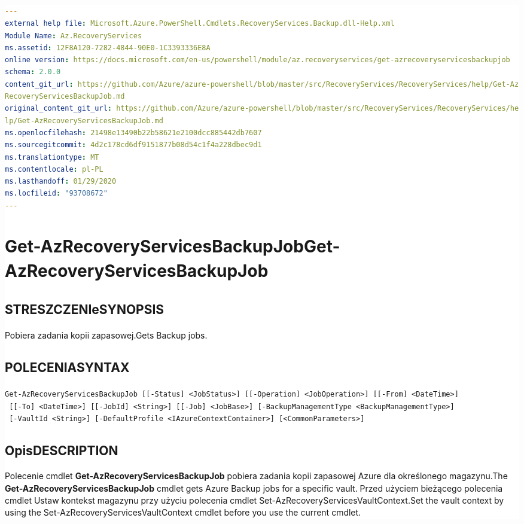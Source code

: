 ```yaml
---
external help file: Microsoft.Azure.PowerShell.Cmdlets.RecoveryServices.Backup.dll-Help.xml
Module Name: Az.RecoveryServices
ms.assetid: 12F8A120-7282-4844-90E0-1C3393336E8A
online version: https://docs.microsoft.com/en-us/powershell/module/az.recoveryservices/get-azrecoveryservicesbackupjob
schema: 2.0.0
content_git_url: https://github.com/Azure/azure-powershell/blob/master/src/RecoveryServices/RecoveryServices/help/Get-AzRecoveryServicesBackupJob.md
original_content_git_url: https://github.com/Azure/azure-powershell/blob/master/src/RecoveryServices/RecoveryServices/help/Get-AzRecoveryServicesBackupJob.md
ms.openlocfilehash: 21498e13490b22b58621e2100dcc885442db7607
ms.sourcegitcommit: 4d2c178cd6df9151877b08d54c1f4a228dbec9d1
ms.translationtype: MT
ms.contentlocale: pl-PL
ms.lasthandoff: 01/29/2020
ms.locfileid: "93708672"
---
```

# <span data-ttu-id="d2d6a-101">Get-AzRecoveryServicesBackupJob</span><span class="sxs-lookup"><span data-stu-id="d2d6a-101">Get-AzRecoveryServicesBackupJob</span></span>

## <span data-ttu-id="d2d6a-102">STRESZCZENIe</span><span class="sxs-lookup"><span data-stu-id="d2d6a-102">SYNOPSIS</span></span>
<span data-ttu-id="d2d6a-103">Pobiera zadania kopii zapasowej.</span><span class="sxs-lookup"><span data-stu-id="d2d6a-103">Gets Backup jobs.</span></span>

## <span data-ttu-id="d2d6a-104">POLECENIA</span><span class="sxs-lookup"><span data-stu-id="d2d6a-104">SYNTAX</span></span>

```
Get-AzRecoveryServicesBackupJob [[-Status] <JobStatus>] [[-Operation] <JobOperation>] [[-From] <DateTime>]
 [[-To] <DateTime>] [[-JobId] <String>] [[-Job] <JobBase>] [-BackupManagementType <BackupManagementType>]
 [-VaultId <String>] [-DefaultProfile <IAzureContextContainer>] [<CommonParameters>]
```

## <span data-ttu-id="d2d6a-105">Opis</span><span class="sxs-lookup"><span data-stu-id="d2d6a-105">DESCRIPTION</span></span>
<span data-ttu-id="d2d6a-106">Polecenie cmdlet **Get-AzRecoveryServicesBackupJob** pobiera zadania kopii zapasowej Azure dla określonego magazynu.</span><span class="sxs-lookup"><span data-stu-id="d2d6a-106">The **Get-AzRecoveryServicesBackupJob** cmdlet gets Azure Backup jobs for a specific vault.</span></span>
<span data-ttu-id="d2d6a-107">Przed użyciem bieżącego polecenia cmdlet Ustaw kontekst magazynu przy użyciu polecenia cmdlet Set-AzRecoveryServicesVaultContext.</span><span class="sxs-lookup"><span data-stu-id="d2d6a-107">Set the vault context by using the Set-AzRecoveryServicesVaultContext cmdlet before you use the current cmdlet.</span></span>
